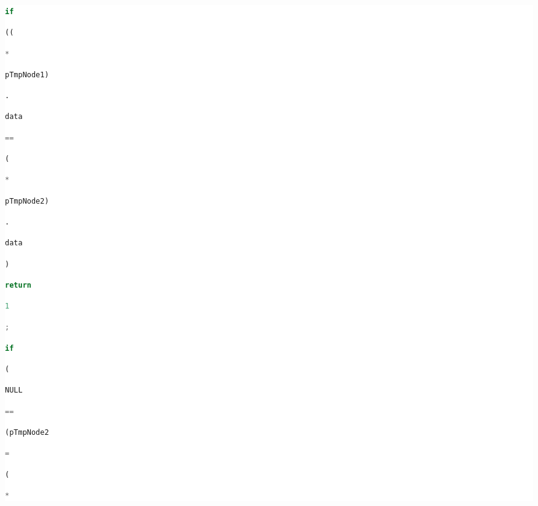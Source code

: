 ```python
```
```python
if
```
```python
((
```
```python
*
```
```python
pTmpNode1)
```
```python
.
```
```python
data
```
```python
==
```
```python
(
```
```python
*
```
```python
pTmpNode2)
```
```python
.
```
```python
data
```
```python
)
```
```python
return
```
```python
1
```
```python
;
```
```python
if
```
```python
(
```
```python
NULL
```
```python
==
```
```python
(pTmpNode2
```
```python
=
```
```python
(
```
```python
*
```
